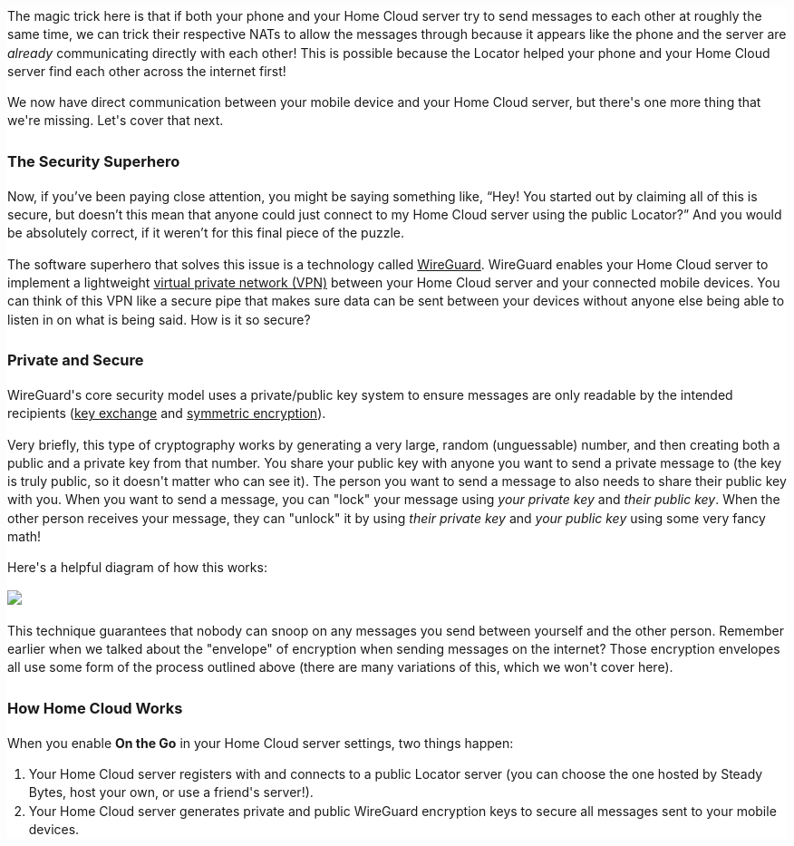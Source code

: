 The magic trick here is that if both your phone and your Home Cloud server try to send messages to each other at roughly the same time, we can trick their respective NATs to allow the messages through because it appears like the phone and the server are *already* communicating directly with each other! This is possible because the Locator helped your phone and your Home Cloud server find each other across the internet first!

We now have direct communication between your mobile device and your Home Cloud server, but there's one more thing that we're missing. Let's cover that next.

### The Security Superhero

Now, if you’ve been paying close attention, you might be saying something like, “Hey! You started out by claiming all of this is secure, but doesn’t this mean that anyone could just connect to my Home Cloud server using the public Locator?” And you would be absolutely correct, if it weren’t for this final piece of the puzzle.

The software superhero that solves this issue is a technology called [WireGuard](https://en.wikipedia.org/wiki/WireGuard). WireGuard enables your Home Cloud server to implement a lightweight [virtual private network (VPN)](https://en.wikipedia.org/wiki/Virtual_private_network) between your Home Cloud server and your connected mobile devices. You can think of this VPN like a secure pipe that makes sure data can be sent between your devices without anyone else being able to listen in on what is being said. How is it so secure?

### Private and Secure

WireGuard's core security model uses a private/public key system to ensure messages are only readable by the intended recipients ([key exchange](https://en.wikipedia.org/wiki/Key_exchange) and [symmetric encryption](https://en.wikipedia.org/wiki/Symmetric_encryption)).

Very briefly, this type of cryptography works by generating a very large, random (unguessable) number, and then creating both a public and a private key from that number. You share your public key with anyone you want to send a private message to (the key is truly public, so it doesn't matter who can see it). The person you want to send a message to also needs to share their public key with you. When you want to send a message, you can "lock" your message using *your private key* and *their public key*. When the other person receives your message, they can "unlock" it by using *their private key* and *your public key* using some very fancy math!

Here's a helpful diagram of how this works:

<img src="/images/blog/encryption.svg" style="border-radius: 0px;" />

This technique guarantees that nobody can snoop on any messages you send between yourself and the other person. Remember earlier when we talked about the "envelope" of encryption when sending messages on the internet? Those encryption envelopes all use some form of the process outlined above (there are many variations of this, which we won't cover here).

### How Home Cloud Works

When you enable **On the Go** in your Home Cloud server settings, two things happen:

1. Your Home Cloud server registers with and connects to a public Locator server (you can choose the one hosted by Steady Bytes, host your own, or use a friend's server!).
2. Your Home Cloud server generates private and public WireGuard encryption keys to secure all messages sent to your mobile devices.
